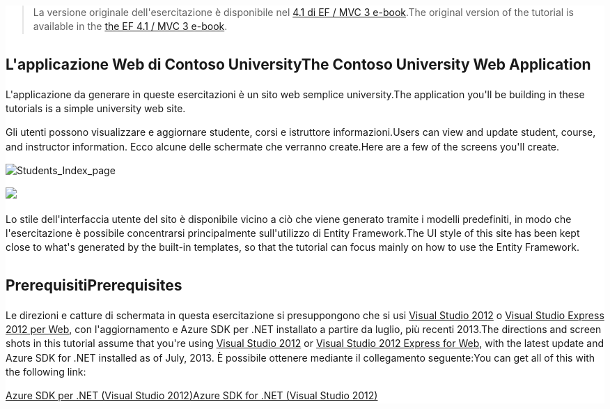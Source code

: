 > <span data-ttu-id="bdb0d-143">La versione originale dell'esercitazione è disponibile nel [4.1 di EF / MVC 3 e-book](https://social.technet.microsoft.com/wiki/contents/articles/11608.e-book-gallery-for-microsoft-technologies.aspx#GettingStartedwiththeEntityFramework4.1usingASP.NETMVC).</span><span class="sxs-lookup"><span data-stu-id="bdb0d-143">The original version of the tutorial is available in the [the EF 4.1 / MVC 3 e-book](https://social.technet.microsoft.com/wiki/contents/articles/11608.e-book-gallery-for-microsoft-technologies.aspx#GettingStartedwiththeEntityFramework4.1usingASP.NETMVC).</span></span>


## <a name="the-contoso-university-web-application"></a><span data-ttu-id="bdb0d-144">L'applicazione Web di Contoso University</span><span class="sxs-lookup"><span data-stu-id="bdb0d-144">The Contoso University Web Application</span></span>

<span data-ttu-id="bdb0d-145">L'applicazione da generare in queste esercitazioni è un sito web semplice university.</span><span class="sxs-lookup"><span data-stu-id="bdb0d-145">The application you'll be building in these tutorials is a simple university web site.</span></span>

<span data-ttu-id="bdb0d-146">Gli utenti possono visualizzare e aggiornare studente, corsi e istruttore informazioni.</span><span class="sxs-lookup"><span data-stu-id="bdb0d-146">Users can view and update student, course, and instructor information.</span></span> <span data-ttu-id="bdb0d-147">Ecco alcune delle schermate che verranno create.</span><span class="sxs-lookup"><span data-stu-id="bdb0d-147">Here are a few of the screens you'll create.</span></span>

![Students_Index_page](creating-an-entity-framework-data-model-for-an-asp-net-mvc-application/_static/image1.png)

![](creating-an-entity-framework-data-model-for-an-asp-net-mvc-application/_static/image2.png)

<span data-ttu-id="bdb0d-149">Lo stile dell'interfaccia utente del sito è disponibile vicino a ciò che viene generato tramite i modelli predefiniti, in modo che l'esercitazione è possibile concentrarsi principalmente sull'utilizzo di Entity Framework.</span><span class="sxs-lookup"><span data-stu-id="bdb0d-149">The UI style of this site has been kept close to what's generated by the built-in templates, so that the tutorial can focus mainly on how to use the Entity Framework.</span></span>

## <a name="prerequisites"></a><span data-ttu-id="bdb0d-150">Prerequisiti</span><span class="sxs-lookup"><span data-stu-id="bdb0d-150">Prerequisites</span></span>

<span data-ttu-id="bdb0d-151">Le direzioni e catture di schermata in questa esercitazione si presuppongono che si usi [Visual Studio 2012](https://www.microsoft.com/visualstudio/eng/downloads) o [Visual Studio Express 2012 per Web](https://go.microsoft.com/fwlink/?LinkID=275131), con l'aggiornamento e Azure SDK per .NET installato a partire da luglio, più recenti 2013.</span><span class="sxs-lookup"><span data-stu-id="bdb0d-151">The directions and screen shots in this tutorial assume that you're using [Visual Studio 2012](https://www.microsoft.com/visualstudio/eng/downloads) or [Visual Studio 2012 Express for Web](https://go.microsoft.com/fwlink/?LinkID=275131), with the latest update and Azure SDK for .NET installed as of July, 2013.</span></span> <span data-ttu-id="bdb0d-152">È possibile ottenere mediante il collegamento seguente:</span><span class="sxs-lookup"><span data-stu-id="bdb0d-152">You can get all of this with the following link:</span></span>

[<span data-ttu-id="bdb0d-153">Azure SDK per .NET (Visual Studio 2012)</span><span class="sxs-lookup"><span data-stu-id="bdb0d-153">Azure SDK for .NET (Visual Studio 2012)</span></span>](https://go.microsoft.com/fwlink/?LinkId=254364)
